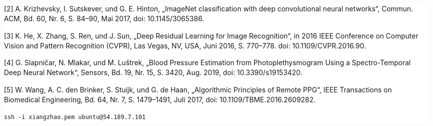 <a id="2">[2]</a> A. Krizhevsky, I. Sutskever, und G. E. Hinton, „ImageNet classification with deep convolutional neural networks“,
    Commun. ACM, Bd. 60, Nr. 6, S. 84–90, Mai 2017, doi: 10.1145/3065386.

<a id="3">[3]</a> K. He, X. Zhang, S. Ren, und J. Sun, „Deep Residual Learning for Image Recognition“, in 2016 IEEE Conference on
    Computer Vision and Pattern Recognition (CVPR), Las Vegas, NV, USA, Juni 2016, S. 770–778. doi: 10.1109/CVPR.2016.90.

<a id="4">[4]</a> G. Slapničar, N. Mlakar, und M. Luštrek, „Blood Pressure Estimation from Photoplethysmogram Using a Spectro-Temporal
    Deep Neural Network“, Sensors, Bd. 19, Nr. 15, S. 3420, Aug. 2019, doi: 10.3390/s19153420.

<a id="5">[5]</a> W. Wang, A. C. den Brinker, S. Stuijk, und G. de Haan, „Algorithmic Principles of Remote PPG“, IEEE Transactions on Biomedical Engineering, Bd. 64, Nr. 7, S. 1479–1491, Juli 2017, doi: 10.1109/TBME.2016.2609282.





```
ssh -i xiangzhao.pem ubuntu@54.189.7.101
```




